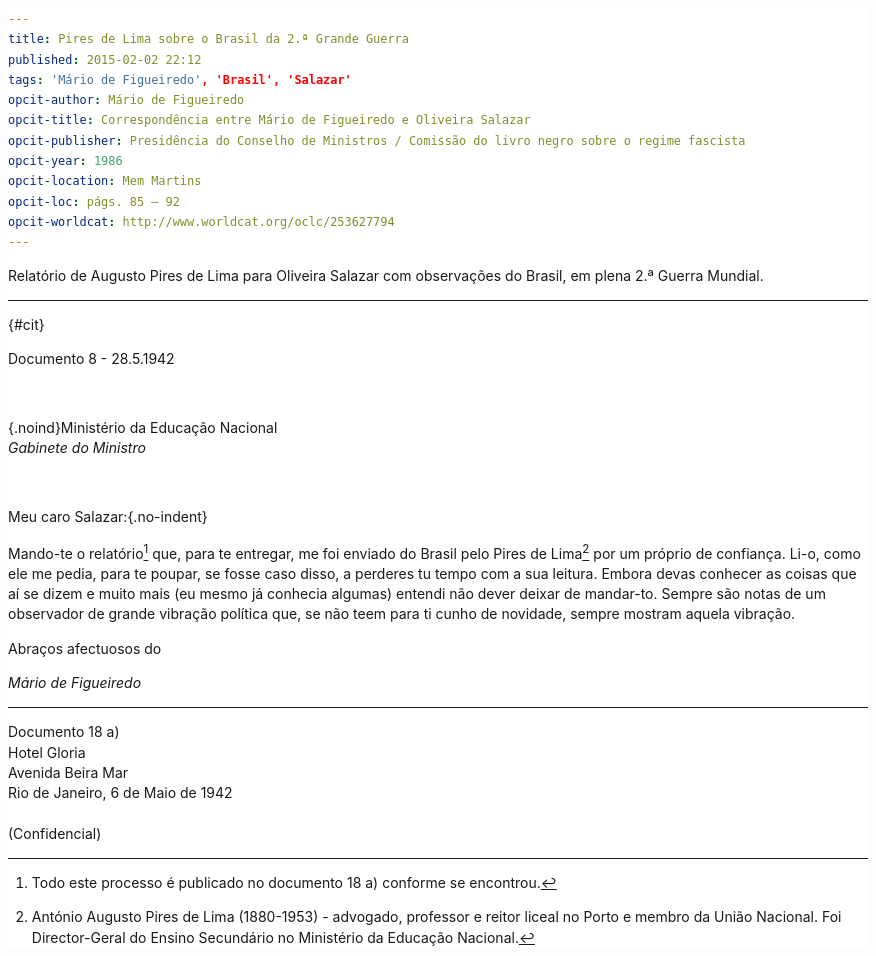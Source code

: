 ```yaml
---
title: Pires de Lima sobre o Brasil da 2.ª Grande Guerra
published: 2015-02-02 22:12
tags: 'Mário de Figueiredo', 'Brasil', 'Salazar'
opcit-author: Mário de Figueiredo
opcit-title: Correspondência entre Mário de Figueiredo e Oliveira Salazar
opcit-publisher: Presidência do Conselho de Ministros / Comissão do livro negro sobre o regime fascista
opcit-year: 1986
opcit-location: Mem Martins
opcit-loc: págs. 85 – 92
opcit-worldcat: http://www.worldcat.org/oclc/253627794
---
```


Relatório de Augusto Pires de Lima para Oliveira Salazar com observações do Brasil, em plena 2.ª Guerra Mundial.

---
{#cit}

Documento 8 - 28.5.1942

<br>

{.noind}Ministério da Educação Nacional<br> 
*Gabinete do Ministro*

<br>

Meu caro Salazar:{.no-indent}

Mando-te o relatório[^1] que, para te entregar, me foi enviado do Brasil pelo Pires de Lima[^2] por um próprio de
confiança. Li-o, como ele me pedia, para te poupar, se fosse caso disso, a perderes tu tempo com a sua leitura. Embora
devas conhecer as coisas que aí se dizem e muito mais (eu mesmo já conhecia algumas) entendi não dever deixar de
mandar-to. Sempre são notas de um observador de grande vibração política que, se não teem para ti cunho de novidade,
sempre mostram aquela vibração.

Abraços afectuosos do

*Mário de Figueiredo*

[^1]: Todo este processo é publicado no documento 18 a) conforme se encontrou.

[^2]: António Augusto Pires de Lima (1880-1953) - advogado, professor e reitor liceal no Porto e membro da União
Nacional. Foi Director-Geral do Ensino Secundário no Ministério da Educação Nacional.

---

Documento 18 a)
<br>
Hotel Gloria  
Avenida Beira Mar  
Rio de Janeiro, 6 de Maio de 1942
<br>
<br>
(Confidencial)


[^3]: O Ministro das Relações Exteriores do Brasil era nesta época Osvaldo Aranha.
[^4]: Tomás Ribeiro Colaço (1899-1965) - advogado, poeta e dramaturgo, com larga colaboração dispersa pela imprensa.
[^5]: O embaixador de Lisboa no Rio de Janeiro era então Martinho Nobre de Melo (1891-1985) - Professor catedrático da
[^6]: Albino Sousa Cruz - personalidade destacada da colónia portuguesa no Brasil.
[^7]: Osvaldo Euclides de Sousa Aranha (1894-1960) - estadista e diplomata brasileiro apoiante de Getúlio Vargas. Foi
[^8]: Embaixada especial que se deslocou ao Brasil em 1941 para agradecer a participação daquele país nas comemorações
[^9]: Manuel António Teixeira Soares - funcionário diplomático com várias missões cumpridas durante a I República; foi
[^10]: Pedro Calmon Moniz de Bittencourt - professor, escritor, político e diplomata brasileiro com vasta obra
[^11]: Júlio Afrânio Peixoto (1876-1947) - professor, escritor e político brasileiro; especialista em estudos
[^12]: Os sublinhados são de lápis azul do punho de Salazar.